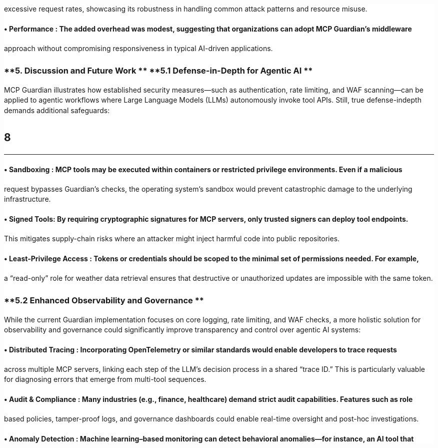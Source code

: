 excessive request rates, showcasing its robustness in handling common attack patterns and resource misuse.
#### • Performance : The added overhead was modest, suggesting that organizations can adopt MCP Guardian’s middleware

approach without compromising responsiveness in typical AI-driven applications.
### **5. Discussion and Future Work ** **5.1 Defense-in-Depth for Agentic AI **

MCP Guardian illustrates how established security measures—such as authentication, rate limiting, and WAF scanning—can
be applied to agentic workflows where Large Language Models (LLMs) autonomously invoke tool APIs. Still, true defense-indepth demands additional safeguards:
## 8


-----

#### • Sandboxing : MCP tools may be executed within containers or restricted privilege environments. Even if a malicious

request bypasses Guardian’s checks, the operating system’s sandbox would prevent catastrophic damage to the
underlying infrastructure.
#### • Signed Tools: By requiring cryptographic signatures for MCP servers, only trusted signers can deploy tool endpoints.

This mitigates supply-chain risks where an attacker might inject harmful code into public repositories.
#### • Least-Privilege Access : Tokens or credentials should be scoped to the minimal set of permissions needed. For example,

a “read-only” role for weather data retrieval ensures that destructive or unauthorized updates are impossible with the
same token.
### **5.2 Enhanced Observability and Governance **

While the current Guardian implementation focuses on core logging, rate limiting, and WAF checks, a more holistic solution
for observability and governance could significantly improve transparency and control over agentic AI systems:
#### • Distributed Tracing : Incorporating OpenTelemetry or similar standards would enable developers to trace requests

across multiple MCP servers, linking each step of the LLM’s decision process in a shared “trace ID.” This is particularly
valuable for diagnosing errors that emerge from multi-tool sequences.
#### • Audit & Compliance : Many industries (e.g., finance, healthcare) demand strict audit capabilities. Features such as role
based policies, tamper-proof logs, and governance dashboards could enable real-time oversight and post-hoc
investigations.
#### • Anomaly Detection : Machine learning–based monitoring can detect behavioral anomalies—for instance, an AI tool that
